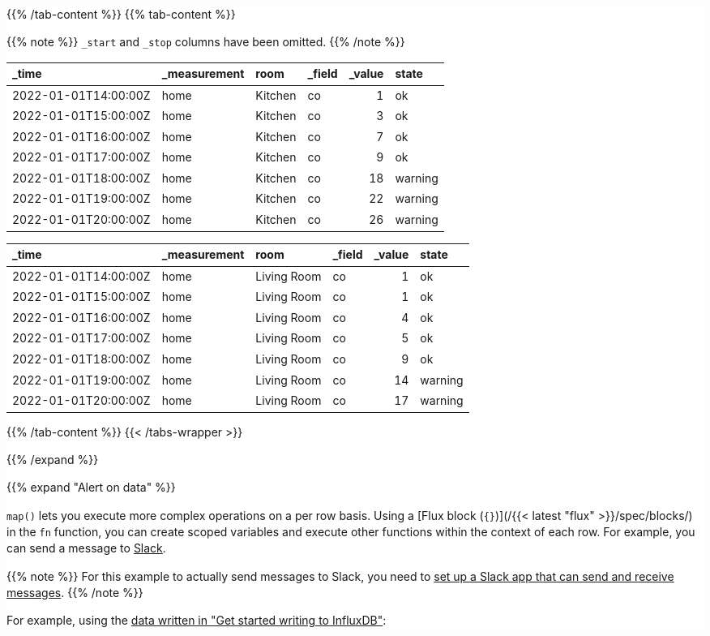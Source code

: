 {{% /tab-content %}}
{{% tab-content %}}

{{% note %}}
`_start` and `_stop` columns have been omitted.
{{% /note %}}

| _time                | _measurement | room    | _field | _value | state   |
| :------------------- | :----------- | :------ | :----- | -----: | :------ |
| 2022-01-01T14:00:00Z | home         | Kitchen | co     |      1 | ok      |
| 2022-01-01T15:00:00Z | home         | Kitchen | co     |      3 | ok      |
| 2022-01-01T16:00:00Z | home         | Kitchen | co     |      7 | ok      |
| 2022-01-01T17:00:00Z | home         | Kitchen | co     |      9 | ok      |
| 2022-01-01T18:00:00Z | home         | Kitchen | co     |     18 | warning |
| 2022-01-01T19:00:00Z | home         | Kitchen | co     |     22 | warning |
| 2022-01-01T20:00:00Z | home         | Kitchen | co     |     26 | warning |

| _time                | _measurement | room        | _field | _value | state   |
| :------------------- | :----------- | :---------- | :----- | -----: | :------ |
| 2022-01-01T14:00:00Z | home         | Living Room | co     |      1 | ok      |
| 2022-01-01T15:00:00Z | home         | Living Room | co     |      1 | ok      |
| 2022-01-01T16:00:00Z | home         | Living Room | co     |      4 | ok      |
| 2022-01-01T17:00:00Z | home         | Living Room | co     |      5 | ok      |
| 2022-01-01T18:00:00Z | home         | Living Room | co     |      9 | ok      |
| 2022-01-01T19:00:00Z | home         | Living Room | co     |     14 | warning |
| 2022-01-01T20:00:00Z | home         | Living Room | co     |     17 | warning |

{{% /tab-content %}}
{{< /tabs-wrapper >}}

{{% /expand %}}

{{% expand "Alert on data" %}}

`map()` lets you execute more complex operations on a per row basis.
Using a [Flux block (`{}`)](/{{< latest "flux" >}}/spec/blocks/) in the `fn` function,
you can create scoped variables and execute other functions within the context 
of each row. For example, you can send a message to [Slack](https://slack.com).

{{% note %}}
For this example to actually send messages to Slack, you need to
[set up a Slack app that can send and receive messages](https://api.slack.com/messaging/sending).
{{% /note %}}

For example, using the [data written in "Get started writing to InfluxDB"](/influxdb/v2.6/get-started/write/#view-the-written-data):
